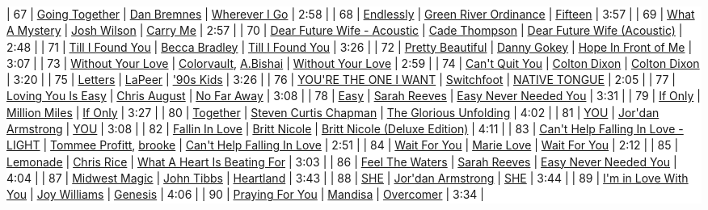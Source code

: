 | 67 | [Going Together](https://open.spotify.com/track/3s1gWhwN7IFE0dxxYhrJyW) | [Dan Bremnes](https://open.spotify.com/artist/235ZVf4thM2FFfyE4ACwB3) | [Wherever I Go](https://open.spotify.com/album/6b7kXdycXZktv3IppejFI6) | 2:58 |
| 68 | [Endlessly](https://open.spotify.com/track/2JeTGnTYUTdBDmIdJYAKjq) | [Green River Ordinance](https://open.spotify.com/artist/6Yuow6YoiBaVPFNjZ5BQi7) | [Fifteen](https://open.spotify.com/album/0VYa8Da3sGtLgBgv9AAejl) | 3:57 |
| 69 | [What A Mystery](https://open.spotify.com/track/2FYSON92zpz3iiDAmG2IMg) | [Josh Wilson](https://open.spotify.com/artist/1SbnQl7KrIVnXhYcQcMjL2) | [Carry Me](https://open.spotify.com/album/4xjAeY5J7q6iHlRWEF07b0) | 2:57 |
| 70 | [Dear Future Wife \- Acoustic](https://open.spotify.com/track/0RQok78Z58rek1FfvvWmYp) | [Cade Thompson](https://open.spotify.com/artist/0Rta8FGUn7TLTsFiumWoC4) | [Dear Future Wife \(Acoustic\)](https://open.spotify.com/album/3yHmNaCf9I1nXTYSdd5WoT) | 2:48 |
| 71 | [Till I Found You](https://open.spotify.com/track/2OIKoFzOuVX6ORP65DSeV4) | [Becca Bradley](https://open.spotify.com/artist/0qPGusro9QlIqKGlgywzRU) | [Till I Found You](https://open.spotify.com/album/5L2f38aOPJFTaIRroRdIou) | 3:26 |
| 72 | [Pretty Beautiful](https://open.spotify.com/track/34Lu3t56GIVow4o2WbKD0G) | [Danny Gokey](https://open.spotify.com/artist/5Yu3b48Y29bZlI1cLPOZJz) | [Hope In Front of Me](https://open.spotify.com/album/0Bn0aAb7sjp09j9fgqNjCM) | 3:07 |
| 73 | [Without Your Love](https://open.spotify.com/track/3iAbaEO9MYGn2tcRxNEG8l) | [Colorvault](https://open.spotify.com/artist/15r1ip4y85i0oDNt03C4Er), [A.Bishai](https://open.spotify.com/artist/3OLnkIUoCzl7AiVY9WAEuM) | [Without Your Love](https://open.spotify.com/album/6BuV4qg8WtUZ5Zqr8rx2wC) | 2:59 |
| 74 | [Can't Quit You](https://open.spotify.com/track/1rDFKjc3N1o8REMY9jVBPh) | [Colton Dixon](https://open.spotify.com/artist/52oVYHQ99ORZzeig2YGo4R) | [Colton Dixon](https://open.spotify.com/album/3mHEOWMp4xyuH3B290E34B) | 3:20 |
| 75 | [Letters](https://open.spotify.com/track/0cqSEpg2nYbneh7RGNrDcp) | [LaPeer](https://open.spotify.com/artist/6rPGKWFVuwuRPPuh1QitHc) | ['90s Kids](https://open.spotify.com/album/5m0Qi0Nb6i8sQSqUu6HL69) | 3:26 |
| 76 | [YOU'RE THE ONE I WANT](https://open.spotify.com/track/5fK3vohIJQ0BFQglpPapfZ) | [Switchfoot](https://open.spotify.com/artist/6S58b0fr8TkWrEHOH4tRVu) | [NATIVE TONGUE](https://open.spotify.com/album/2fxJMrLJLQzKNOmpCwJcqc) | 2:05 |
| 77 | [Loving You Is Easy](https://open.spotify.com/track/1HuGBQWHagNJLx57lp1rcP) | [Chris August](https://open.spotify.com/artist/5ThfTvfTCfzJAEvtEI2Jf8) | [No Far Away](https://open.spotify.com/album/4DR24RXyrZxcHD7UZTj8tA) | 3:08 |
| 78 | [Easy](https://open.spotify.com/track/0fsmWQyhXukATgH6AFXc6R) | [Sarah Reeves](https://open.spotify.com/artist/2vGA5qCDLZGW6exRQgKfLL) | [Easy Never Needed You](https://open.spotify.com/album/0osacoD5uOk9ogjVxHbjUF) | 3:31 |
| 79 | [If Only](https://open.spotify.com/track/3LJr3TanDnPqDHXWzet4Yi) | [Million Miles](https://open.spotify.com/artist/3exZi47Gf3ZlXjKbvLp5Wm) | [If Only](https://open.spotify.com/album/5GOzSUBrOb6PaXHMQQixr2) | 3:27 |
| 80 | [Together](https://open.spotify.com/track/3BWvRBAgmWS7v7hgZnSn9S) | [Steven Curtis Chapman](https://open.spotify.com/artist/3vcFXwLEUdfWMu7gTQKyot) | [The Glorious Unfolding](https://open.spotify.com/album/48saUjxC3qdrxuEKa5jiGZ) | 4:02 |
| 81 | [YOU](https://open.spotify.com/track/1d27EOdOzpEGWWT59hf1xm) | [Jor'dan Armstrong](https://open.spotify.com/artist/2s0Vf0XkLyHCQfyvFDnTi8) | [YOU](https://open.spotify.com/album/2lS3khKD2lhxL44NQbfxd4) | 3:08 |
| 82 | [Fallin In Love](https://open.spotify.com/track/6lSKrLc95qy97lCE6CXSZb) | [Britt Nicole](https://open.spotify.com/artist/6BXionV4R0BunrFpSwIMUK) | [Britt Nicole \(Deluxe Edition\)](https://open.spotify.com/album/3fKx9rru6A6SLwit7SOoOM) | 4:11 |
| 83 | [Can't Help Falling In Love \- LIGHT](https://open.spotify.com/track/07vX2XhvGzxkHTaQ141AbB) | [Tommee Profitt](https://open.spotify.com/artist/73jlPRxT7z5xk29sMqFDjU), [brooke](https://open.spotify.com/artist/7FUnhnuowTICdtK0KzH7Ng) | [Can't Help Falling In Love](https://open.spotify.com/album/3O70Kh0BAydzBQAZXpxJ7Y) | 2:51 |
| 84 | [Wait For You](https://open.spotify.com/track/6KcldlI0awLZXnw0fQ8eA6) | [Marie Love](https://open.spotify.com/artist/5K9zbxy7ezNSd4Jj5DUR2h) | [Wait For You](https://open.spotify.com/album/6HQYLXyQt5ZZtuUGIkBbjw) | 2:12 |
| 85 | [Lemonade](https://open.spotify.com/track/2j0vxSpM9hsHi8MDmKnmfs) | [Chris Rice](https://open.spotify.com/artist/0vD3f3r69jBB1bL6VWnGM2) | [What A Heart Is Beating For](https://open.spotify.com/album/077nEk4a0GRzvBuMphKmYs) | 3:03 |
| 86 | [Feel The Waters](https://open.spotify.com/track/4aIqxQgeNADC1RmI3uYdxb) | [Sarah Reeves](https://open.spotify.com/artist/2vGA5qCDLZGW6exRQgKfLL) | [Easy Never Needed You](https://open.spotify.com/album/0osacoD5uOk9ogjVxHbjUF) | 4:04 |
| 87 | [Midwest Magic](https://open.spotify.com/track/3NDDJKePW2oFn9mP2JWyo6) | [John Tibbs](https://open.spotify.com/artist/4Wm66SItUBLYFqJq03WH6d) | [Heartland](https://open.spotify.com/album/10INpN8kO8dltcAhRMDO0d) | 3:43 |
| 88 | [SHE](https://open.spotify.com/track/0QOkTTHHu298cUM38FZTd8) | [Jor'dan Armstrong](https://open.spotify.com/artist/2s0Vf0XkLyHCQfyvFDnTi8) | [SHE](https://open.spotify.com/album/02f36Pk33LsVh9tkAyZobH) | 3:44 |
| 89 | [I'm in Love With You](https://open.spotify.com/track/1X40brgUhO1VaZ8CHtKBnt) | [Joy Williams](https://open.spotify.com/artist/4TCXgdDPm10ensLNCVnIYa) | [Genesis](https://open.spotify.com/album/56H4CnTe0xS1VpZLgC9wAf) | 4:06 |
| 90 | [Praying For You](https://open.spotify.com/track/0A5aXD5e3bYFn9oAWv9iCT) | [Mandisa](https://open.spotify.com/artist/0YPElKYjOD1sofFCtLdYj3) | [Overcomer](https://open.spotify.com/album/3KKjqSX6UNMUdFgMtYaNj4) | 3:34 |